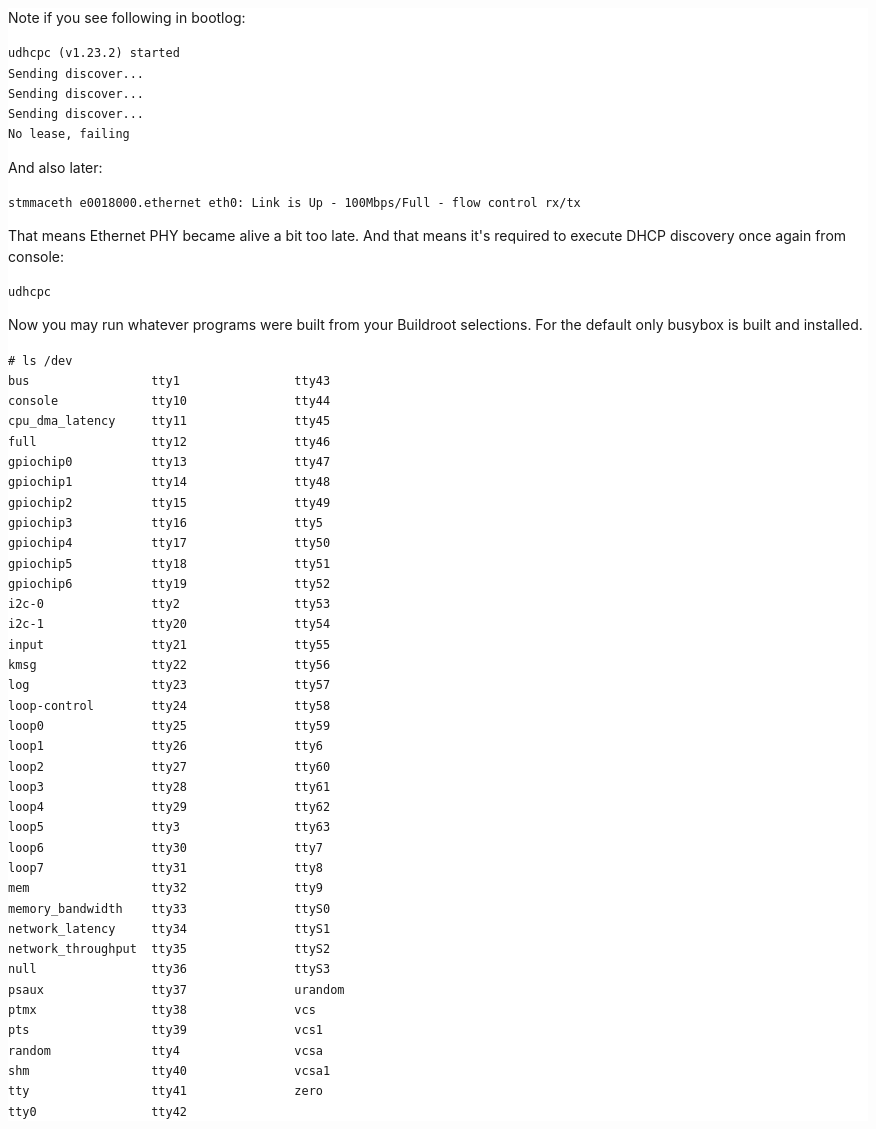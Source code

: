 Note if you see following in bootlog:
```
udhcpc (v1.23.2) started
Sending discover...
Sending discover...
Sending discover...
No lease, failing
```

And also later:

```text
stmmaceth e0018000.ethernet eth0: Link is Up - 100Mbps/Full - flow control rx/tx
```

That means Ethernet PHY became alive a bit too late. And that means it's required
to execute DHCP discovery once again from console:

```text
udhcpc
```

Now you may run whatever programs were built from your Buildroot selections.
For the default only busybox is built and installed.

```text
# ls /dev
bus                 tty1                tty43
console             tty10               tty44
cpu_dma_latency     tty11               tty45
full                tty12               tty46
gpiochip0           tty13               tty47
gpiochip1           tty14               tty48
gpiochip2           tty15               tty49
gpiochip3           tty16               tty5
gpiochip4           tty17               tty50
gpiochip5           tty18               tty51
gpiochip6           tty19               tty52
i2c-0               tty2                tty53
i2c-1               tty20               tty54
input               tty21               tty55
kmsg                tty22               tty56
log                 tty23               tty57
loop-control        tty24               tty58
loop0               tty25               tty59
loop1               tty26               tty6
loop2               tty27               tty60
loop3               tty28               tty61
loop4               tty29               tty62
loop5               tty3                tty63
loop6               tty30               tty7
loop7               tty31               tty8
mem                 tty32               tty9
memory_bandwidth    tty33               ttyS0
network_latency     tty34               ttyS1
network_throughput  tty35               ttyS2
null                tty36               ttyS3
psaux               tty37               urandom
ptmx                tty38               vcs
pts                 tty39               vcs1
random              tty4                vcsa
shm                 tty40               vcsa1
tty                 tty41               zero
tty0                tty42
```
